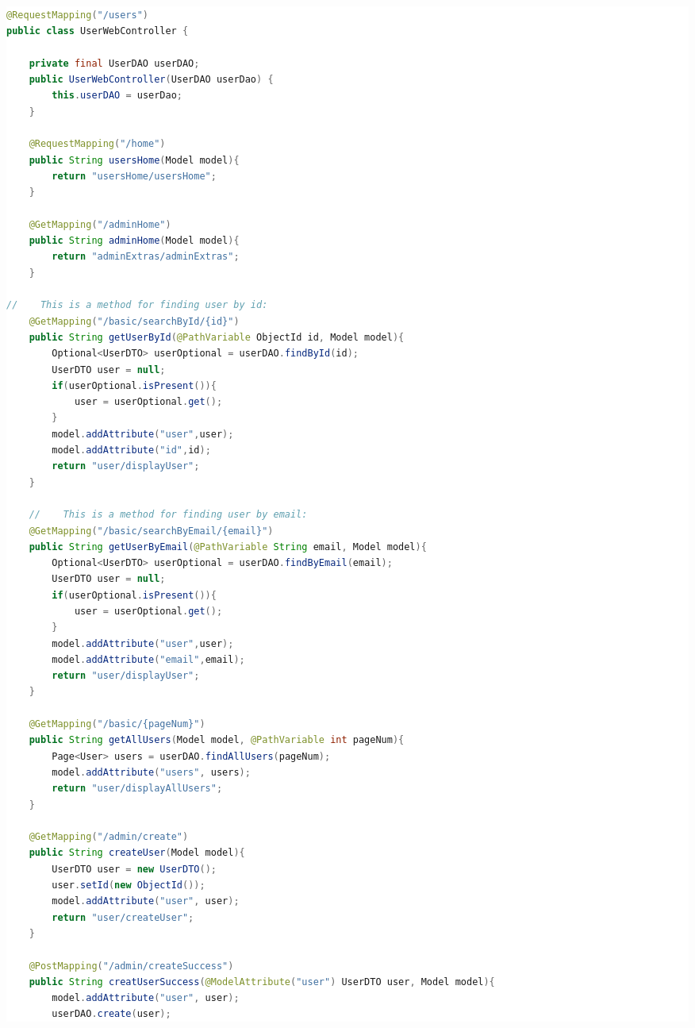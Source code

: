 ```java
@RequestMapping("/users")
public class UserWebController {

    private final UserDAO userDAO;
    public UserWebController(UserDAO userDao) {
        this.userDAO = userDao;
    }
    
    @RequestMapping("/home")
    public String usersHome(Model model){
        return "usersHome/usersHome";
    }

    @GetMapping("/adminHome")
    public String adminHome(Model model){
        return "adminExtras/adminExtras";
    }

//    This is a method for finding user by id:
    @GetMapping("/basic/searchById/{id}")
    public String getUserById(@PathVariable ObjectId id, Model model){
        Optional<UserDTO> userOptional = userDAO.findById(id);
        UserDTO user = null;
        if(userOptional.isPresent()){
            user = userOptional.get();
        }
        model.addAttribute("user",user);
        model.addAttribute("id",id);
        return "user/displayUser";
    }

    //    This is a method for finding user by email:
    @GetMapping("/basic/searchByEmail/{email}")
    public String getUserByEmail(@PathVariable String email, Model model){
        Optional<UserDTO> userOptional = userDAO.findByEmail(email);
        UserDTO user = null;
        if(userOptional.isPresent()){
            user = userOptional.get();
        }
        model.addAttribute("user",user);
        model.addAttribute("email",email);
        return "user/displayUser";
    }

    @GetMapping("/basic/{pageNum}")
    public String getAllUsers(Model model, @PathVariable int pageNum){
        Page<User> users = userDAO.findAllUsers(pageNum);
        model.addAttribute("users", users);
        return "user/displayAllUsers";
    }

    @GetMapping("/admin/create")
    public String createUser(Model model){
        UserDTO user = new UserDTO();
        user.setId(new ObjectId());
        model.addAttribute("user", user);
        return "user/createUser";
    }

    @PostMapping("/admin/createSuccess")
    public String creatUserSuccess(@ModelAttribute("user") UserDTO user, Model model){
        model.addAttribute("user", user);
        userDAO.create(user);
```